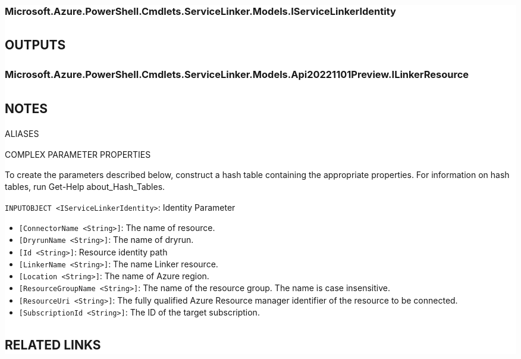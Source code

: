 ### Microsoft.Azure.PowerShell.Cmdlets.ServiceLinker.Models.IServiceLinkerIdentity

## OUTPUTS

### Microsoft.Azure.PowerShell.Cmdlets.ServiceLinker.Models.Api20221101Preview.ILinkerResource

## NOTES

ALIASES

COMPLEX PARAMETER PROPERTIES

To create the parameters described below, construct a hash table containing the appropriate properties. For information on hash tables, run Get-Help about_Hash_Tables.


`INPUTOBJECT <IServiceLinkerIdentity>`: Identity Parameter
  - `[ConnectorName <String>]`: The name of resource.
  - `[DryrunName <String>]`: The name of dryrun.
  - `[Id <String>]`: Resource identity path
  - `[LinkerName <String>]`: The name Linker resource.
  - `[Location <String>]`: The name of Azure region.
  - `[ResourceGroupName <String>]`: The name of the resource group. The name is case insensitive.
  - `[ResourceUri <String>]`: The fully qualified Azure Resource manager identifier of the resource to be connected.
  - `[SubscriptionId <String>]`: The ID of the target subscription.

## RELATED LINKS

